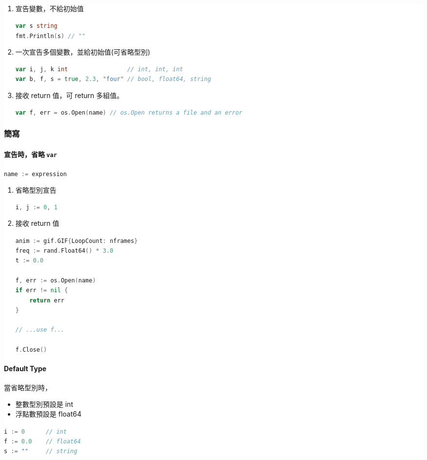 1. 宣告變數，不給初始值

	```go {.line-numbers}
	var s string
	fmt.Println(s) // ""
	```

1. 一次宣告多個變數，並給初始值(可省略型別)

	```go {.line-numbers}
	var i, j, k int                 // int, int, int
	var b, f, s = true, 2.3, "four" // bool, float64, string
	```

1. 接收 return 值，可 return 多組值。

	```go {.line-numbers}
	var f, err = os.Open(name) // os.Open returns a file and an error
	```

### 簡寫

#### 宣告時，省略 `var`

```go {.line-numbers}
name := expression
```

1. 省略型別宣告

	```go {.line-numbers}
	i, j := 0, 1
	```

1. 接收 return 值

	```go {.line-numbers}
	anim := gif.GIF{LoopCount: nframes}
	freq := rand.Float64() * 3.0
	t := 0.0

	f, err := os.Open(name)
	if err != nil {
		return err
	}

	// ...use f...

	f.Close()
	```

#### Default Type

當省略型別時，

- 整數型別預設是 int
- 浮點數預設是 float64

```go {.line-numbers}
i := 0      // int
f := 0.0    // float64
s := ""     // string
```

